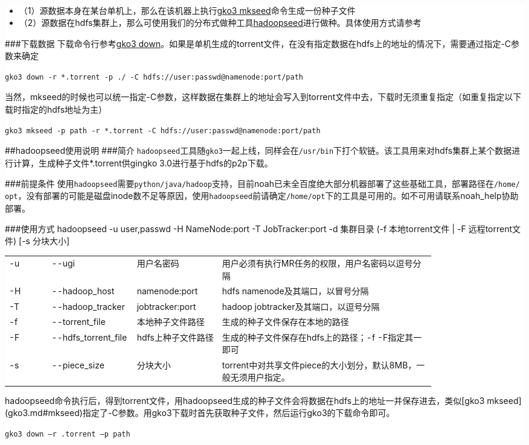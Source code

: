 * （1）源数据本身在某台单机上，那么在该机器上执行[gko3 mkseed](gko3.md#mkseed)命令生成一份种子文件
* （2）源数据在hdfs集群上，那么可使用我们的分布式做种工具<a href="#hadoopseed">hadoopseed</a>进行做种。具体使用方式请参考

###下载数据
下载命令行参考[gko3 down](gko3.md#down)。如果是单机生成的torrent文件，在没有指定数据在hdfs上的地址的情况下，需要通过指定-C参数来确定

    gko3 down -r *.torrent -p ./ -C hdfs://user:passwd@namenode:port/path
当然，mkseed的时候也可以统一指定-C参数，这样数据在集群上的地址会写入到torrent文件中去，下载时无须重复指定（如重复指定以下载时指定的hdfs地址为主）

    gko3 mkseed -p path -r *.torrent -C hdfs://user:passwd@namenode:port/path

##<a name="hadoopseed">hadoopseed</a>使用说明
###简介
`hadoopseed`工具随`gko3`一起上线，同样会在`/usr/bin`下打个软链。该工具用来对hdfs集群上某个数据进行计算，生成种子文件*.torrent供gingko 3.0进行基于hdfs的p2p下载。

###前提条件
使用`hadoopseed`需要`python/java/hadoop`支持，目前noah已未全百度绝大部分机器部署了这些基础工具，部署路径在`/home/opt`，没有部署的可能是磁盘inode数不足等原因，使用`hadoopseed`前请确定`/home/opt`下的工具是可用的。如不可用请联系noah_help协助部署。

###使用方式
    hadoopseed -u user,passwd -H NameNode:port -T JobTracker:port -d 集群目录 (-f 本地torrent文件 | -F 远程torrent文件) [-s 分块大小]
<table border="0">
    <tr>
        <td width="10%">-u</td>
        <td width="20%">--ugi</td>
        <td width="20%">用户名密码</td>
        <td width="50">用户必须有执行MR任务的权限，用户名密码以逗号分隔</td>
    </tr>
    <tr>
        <td>-H</td>
        <td>--hadoop_host</td>
        <td>namenode:port</td>
        <td>hdfs namenode及其端口，以冒号分隔</td>
    </tr>
    <tr>
        <td>-T</td>
        <td>--hadoop_tracker</td>
        <td>jobtracker:port</td>
        <td>hadoop jobtracker及其端口，以逗号分隔</td>
    </tr>
    <tr>
        <td>-f</td>
        <td>--torrent_file</td>
        <td>本地种子文件路径</td>
        <td>生成的种子文件保存在本地的路径</td>
    </tr>
    <tr>
        <td>-F</td>
        <td>--hdfs_torrent_file</td>
        <td>hdfs上种子文件路径</td>
        <td>生成的种子文件保存在hdfs上的路径；-f -F指定其一即可</td>
    </tr>
    <tr>
        <td>-s</td>
        <td>--piece_size</td>
        <td>分块大小</td>
        <td>torrent中对共享文件piece的大小划分，默认8MB，一般无须用户指定。</td>
    </tr>
</table>
hadoopseed命令执行后，得到torrent文件，用hadoopseed生成的种子文件会将数据在hdfs上的地址一并保存进去，类似[gko3 mkseed](gko3.md#mkseed)指定了-C参数。用gko3下载时首先获取种子文件，然后运行gko3的下载命令即可。

    gko3 down –r .torrent –p path

